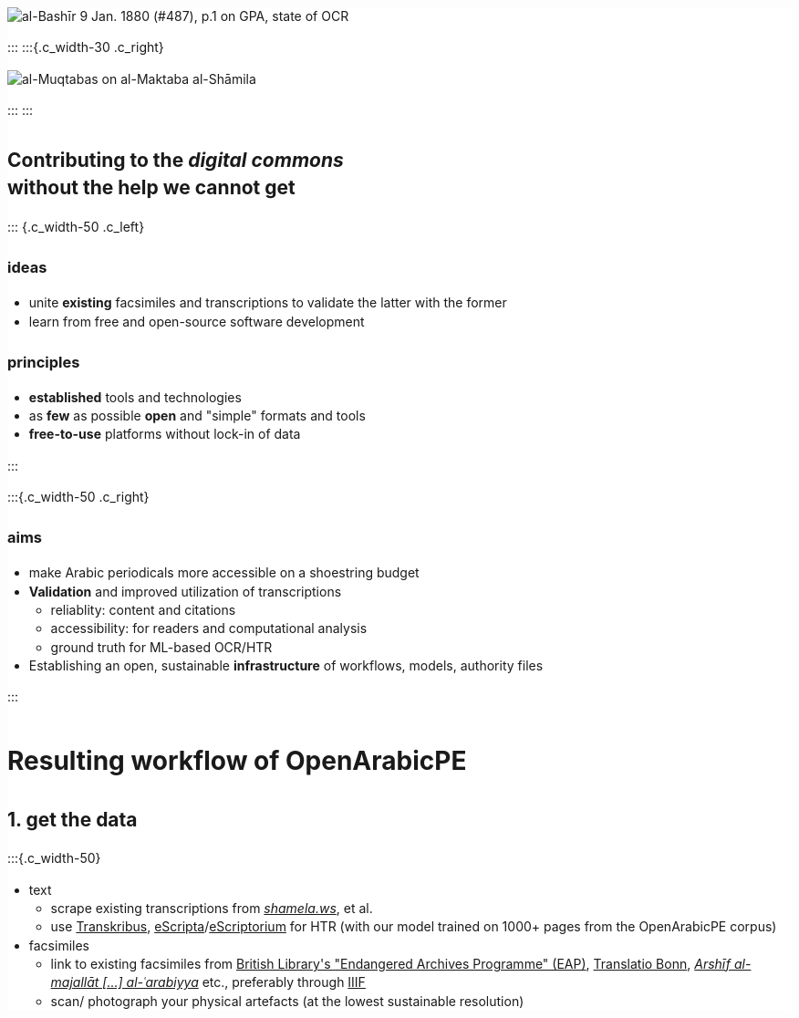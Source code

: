 ![*al-Bashīr* 9 Jan. 1880 (#487), p.1 on [GPA](https://gpa.eastview.com/crl/mena/newspapers/bshr18800109-01.1.1), state of OCR](../assets/gpa_bashir-i_487-p_1_ocr.png)

:::
:::{.c_width-30 .c_right}

![*al-Muqtabas* on [*al-Maktaba al-Shāmila*](http://shamela.ws/browse.php/book-26523#page-4046)](../assets/shamela_muqtabas-annotated.png)

:::
:::

## Contributing to the *digital commons* <br/> without the help we cannot get

::: {.c_width-50 .c_left}

### ideas

- unite **existing** facsimiles and transcriptions to validate the latter with the former
- learn from free and open-source software development



### principles

- **established** tools and technologies
- as **few** as possible **open** and "simple" formats and tools
- **free-to-use** platforms without lock-in of data

:::

:::{.c_width-50 .c_right}

### aims



- make Arabic periodicals more accessible on a shoestring budget
- **Validation** and improved utilization of transcriptions
    + reliablity: content and citations
    + accessibility: for readers and computational analysis
    + ground truth for ML-based OCR/HTR
- Establishing an open, sustainable **infrastructure** of workflows, models, authority files


:::

# Resulting workflow of OpenArabicPE

## 1. get the data

:::{.c_width-50}

- text
    + scrape existing transcriptions from [*shamela.ws*](http://shamela.ws/index.php/book/26523), et al.
    + use [Transkribus](https://transkribus.eu/), [eScripta](https://escripta.hypotheses.org)/[eScriptorium](https://www.https://escriptorium.fr/) for HTR (with our model trained on 1000+ pages from the OpenArabicPE corpus)
- facsimiles
    + link to existing facsimiles from [British Library's "Endangered Archives Programme" (EAP)](http://eap.bl.uk/), <!-- [HathiTrust](http://hathitrust.org/), --> [Translatio Bonn](https://digitale-sammlungen.ulb.uni-bonn.de/topic/view/3085779), [*Arshīf al-majallāt [...] al-ʿarabiyya*](http://archive.alsharekh.org/) etc., preferably through [IIIF](https://iiif.io/)
       <!--  + This might mean, one has to manually place 10.000s of page breaks in the text layer
        + IIIF allows to set a very low quality to reduce bandwidth and traffic -->
    + scan/ photograph your physical artefacts (at the lowest sustainable resolution)


[^1]: Thanks to Nathan Gibson (@[drnathanpgibson](https://twitter.com/drnathanpgibson)) for pointing me to VSCode's capabilities.